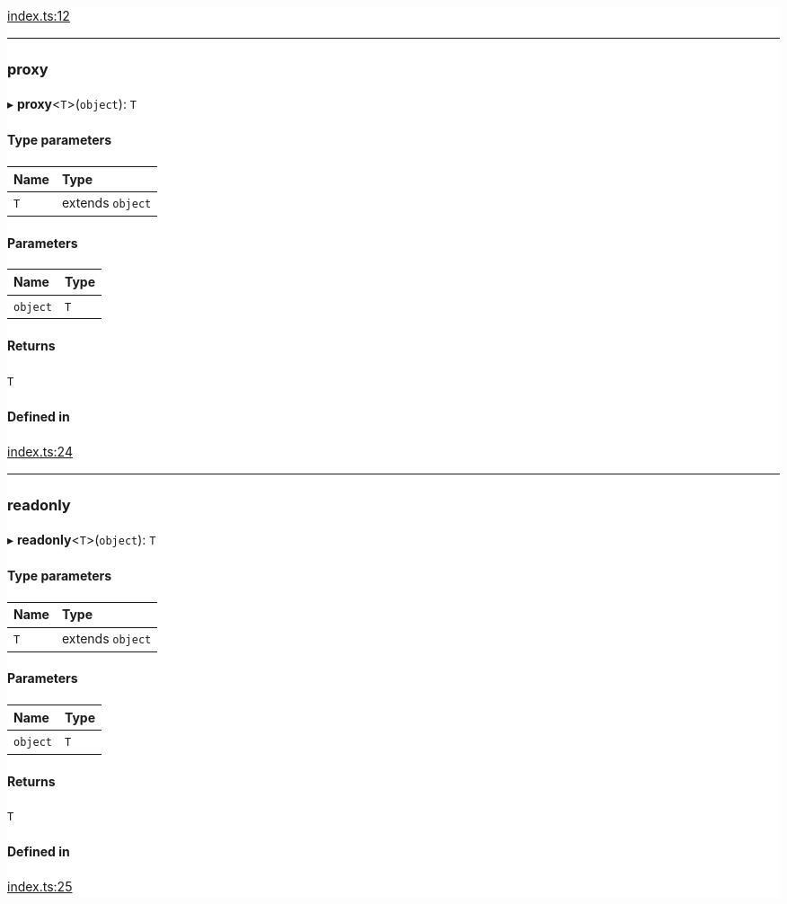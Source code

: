 [index.ts:12](https://github.com/canguser/proxies/blob/1b266c2/modules/core/main/index.ts#L12)

___

### proxy

▸ **proxy**<`T`\>(`object`): `T`

#### Type parameters

| Name | Type |
| :------ | :------ |
| `T` | extends `object` |

#### Parameters

| Name | Type |
| :------ | :------ |
| `object` | `T` |

#### Returns

`T`

#### Defined in

[index.ts:24](https://github.com/canguser/proxies/blob/1b266c2/modules/core/main/index.ts#L24)

___

### readonly

▸ **readonly**<`T`\>(`object`): `T`

#### Type parameters

| Name | Type |
| :------ | :------ |
| `T` | extends `object` |

#### Parameters

| Name | Type |
| :------ | :------ |
| `object` | `T` |

#### Returns

`T`

#### Defined in

[index.ts:25](https://github.com/canguser/proxies/blob/1b266c2/modules/core/main/index.ts#L25)
